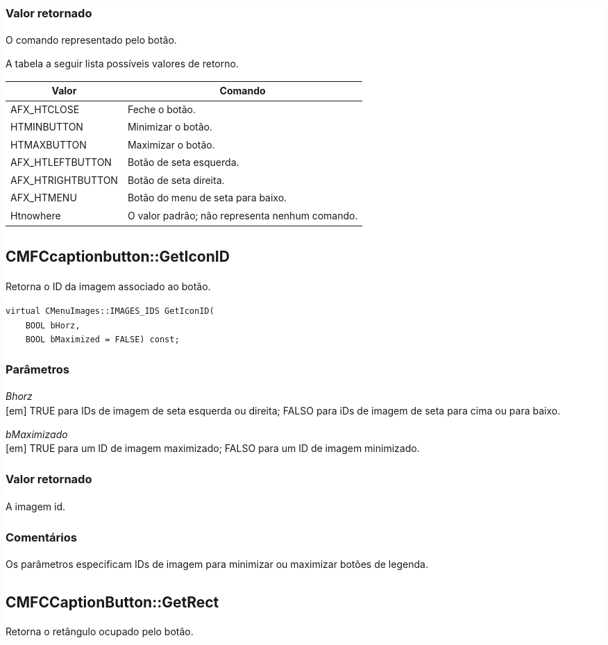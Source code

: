 ### <a name="return-value"></a>Valor retornado

O comando representado pelo botão.

A tabela a seguir lista possíveis valores de retorno.

|Valor|Comando|
|-----------|-------------|
|AFX_HTCLOSE|Feche o botão.|
|HTMINBUTTON|Minimizar o botão.|
|HTMAXBUTTON|Maximizar o botão.|
|AFX_HTLEFTBUTTON|Botão de seta esquerda.|
|AFX_HTRIGHTBUTTON|Botão de seta direita.|
|AFX_HTMENU|Botão do menu de seta para baixo.|
|Htnowhere|O valor padrão; não representa nenhum comando.|

## <a name="cmfccaptionbuttongeticonid"></a><a name="geticonid"></a>CMFCcaptionbutton::GetIconID

Retorna o ID da imagem associado ao botão.

```
virtual CMenuImages::IMAGES_IDS GetIconID(
    BOOL bHorz,
    BOOL bMaximized = FALSE) const;
```

### <a name="parameters"></a>Parâmetros

*Bhorz*<br/>
[em] TRUE para IDs de imagem de seta esquerda ou direita; FALSO para iDs de imagem de seta para cima ou para baixo.

*bMaximizado*<br/>
[em] TRUE para um ID de imagem maximizado; FALSO para um ID de imagem minimizado.

### <a name="return-value"></a>Valor retornado

A imagem id.

### <a name="remarks"></a>Comentários

Os parâmetros especificam IDs de imagem para minimizar ou maximizar botões de legenda.

## <a name="cmfccaptionbuttongetrect"></a><a name="getrect"></a>CMFCCaptionButton::GetRect

Retorna o retângulo ocupado pelo botão.
